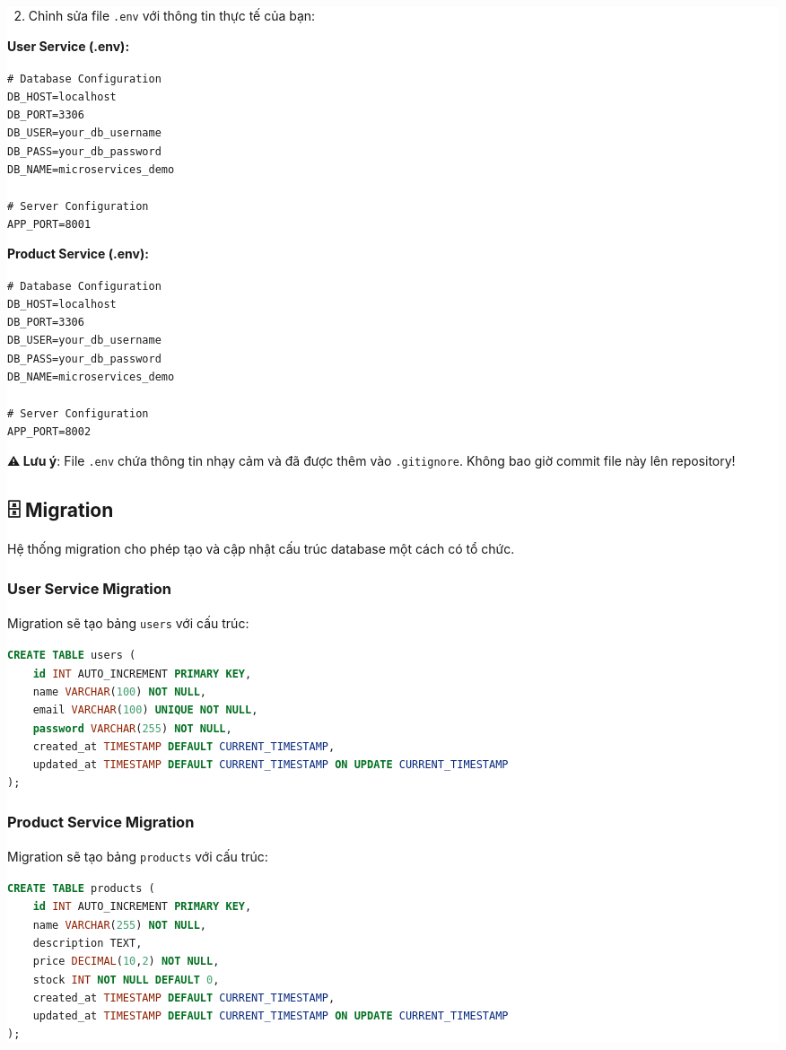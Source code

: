 2. Chỉnh sửa file `.env` với thông tin thực tế của bạn:

**User Service (.env):**
```env
# Database Configuration
DB_HOST=localhost
DB_PORT=3306
DB_USER=your_db_username
DB_PASS=your_db_password
DB_NAME=microservices_demo

# Server Configuration
APP_PORT=8001
```

**Product Service (.env):**
```env
# Database Configuration
DB_HOST=localhost
DB_PORT=3306
DB_USER=your_db_username
DB_PASS=your_db_password
DB_NAME=microservices_demo

# Server Configuration
APP_PORT=8002
```

**⚠️ Lưu ý**: File `.env` chứa thông tin nhạy cảm và đã được thêm vào `.gitignore`. Không bao giờ commit file này lên repository!

## 🗄️ Migration

Hệ thống migration cho phép tạo và cập nhật cấu trúc database một cách có tổ chức.

### User Service Migration

Migration sẽ tạo bảng `users` với cấu trúc:

```sql
CREATE TABLE users (
    id INT AUTO_INCREMENT PRIMARY KEY,
    name VARCHAR(100) NOT NULL,
    email VARCHAR(100) UNIQUE NOT NULL,
    password VARCHAR(255) NOT NULL,
    created_at TIMESTAMP DEFAULT CURRENT_TIMESTAMP,
    updated_at TIMESTAMP DEFAULT CURRENT_TIMESTAMP ON UPDATE CURRENT_TIMESTAMP
);
```

### Product Service Migration

Migration sẽ tạo bảng `products` với cấu trúc:

```sql
CREATE TABLE products (
    id INT AUTO_INCREMENT PRIMARY KEY,
    name VARCHAR(255) NOT NULL,
    description TEXT,
    price DECIMAL(10,2) NOT NULL,
    stock INT NOT NULL DEFAULT 0,
    created_at TIMESTAMP DEFAULT CURRENT_TIMESTAMP,
    updated_at TIMESTAMP DEFAULT CURRENT_TIMESTAMP ON UPDATE CURRENT_TIMESTAMP
);
```

